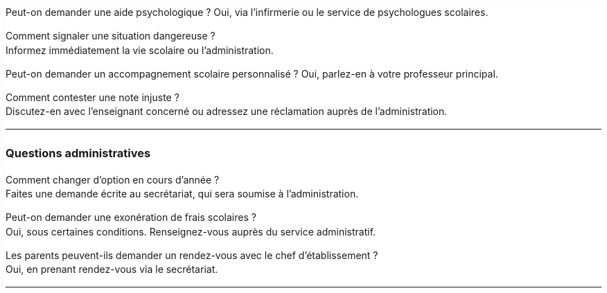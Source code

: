 Peut-on demander une aide psychologique ? 
Oui, via l’infirmerie ou le service de psychologues scolaires.

Comment signaler une situation dangereuse ?  
Informez immédiatement la vie scolaire ou l’administration.

Peut-on demander un accompagnement scolaire personnalisé ? 
Oui, parlez-en à votre professeur principal.

Comment contester une note injuste ?  
Discutez-en avec l’enseignant concerné ou adressez une réclamation auprès de l’administration.

---

### Questions administratives
Comment changer d’option en cours d’année ?  
Faites une demande écrite au secrétariat, qui sera soumise à l’administration.

Peut-on demander une exonération de frais scolaires ?  
Oui, sous certaines conditions. Renseignez-vous auprès du service administratif.

Les parents peuvent-ils demander un rendez-vous avec le chef d’établissement ?  
Oui, en prenant rendez-vous via le secrétariat.

---